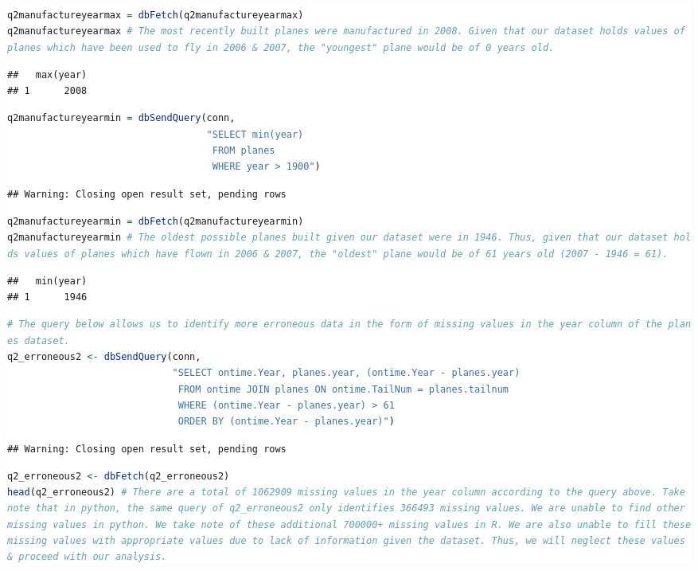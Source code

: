 ``` r
q2manufactureyearmax = dbFetch(q2manufactureyearmax)
q2manufactureyearmax # The most recently built planes were manufactured in 2008. Given that our dataset holds values of planes which have been used to fly in 2006 & 2007, the "youngest" plane would be of 0 years old. 
```

    ##   max(year)
    ## 1      2008

``` r
q2manufactureyearmin = dbSendQuery(conn,
                                   "SELECT min(year)
                                    FROM planes
                                    WHERE year > 1900")
```

    ## Warning: Closing open result set, pending rows

``` r
q2manufactureyearmin = dbFetch(q2manufactureyearmin)
q2manufactureyearmin # The oldest possible planes built given our dataset were in 1946. Thus, given that our dataset holds values of planes which have flown in 2006 & 2007, the "oldest" plane would be of 61 years old (2007 - 1946 = 61).
```

    ##   min(year)
    ## 1      1946

``` r
# The query below allows us to identify more erroneous data in the form of missing values in the year column of the planes dataset.
q2_erroneous2 <- dbSendQuery(conn,
                             "SELECT ontime.Year, planes.year, (ontime.Year - planes.year)
                              FROM ontime JOIN planes ON ontime.TailNum = planes.tailnum
                              WHERE (ontime.Year - planes.year) > 61
                              ORDER BY (ontime.Year - planes.year)")
```

    ## Warning: Closing open result set, pending rows

``` r
q2_erroneous2 <- dbFetch(q2_erroneous2)
head(q2_erroneous2) # There are a total of 1062909 missing values in the year column according to the query above. Take note that in python, the same query of q2_erroneous2 only identifies 366493 missing values. We are unable to find other missing values in python. We take note of these additional 700000+ missing values in R. We are also unable to fill these missing values with appropriate values due to lack of information given the dataset. Thus, we will neglect these values & proceed with our analysis. 
```
